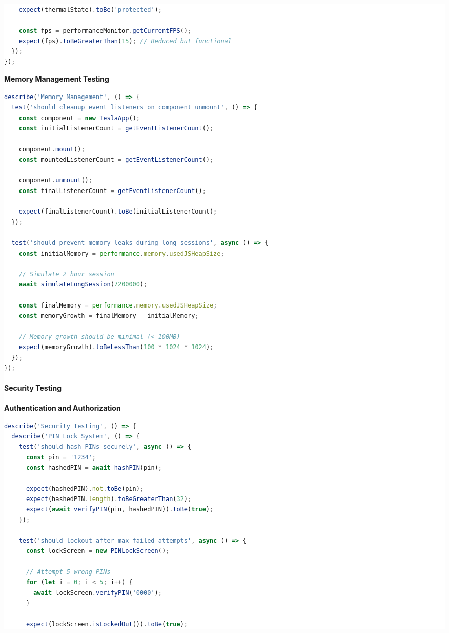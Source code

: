 ```javascript
    expect(thermalState).toBe('protected');
    
    const fps = performanceMonitor.getCurrentFPS();
    expect(fps).toBeGreaterThan(15); // Reduced but functional
  });
});
```

**Memory Management Testing**

```javascript
describe('Memory Management', () => {
  test('should cleanup event listeners on component unmount', () => {
    const component = new TeslaApp();
    const initialListenerCount = getEventListenerCount();
    
    component.mount();
    const mountedListenerCount = getEventListenerCount();
    
    component.unmount();
    const finalListenerCount = getEventListenerCount();
    
    expect(finalListenerCount).toBe(initialListenerCount);
  });
  
  test('should prevent memory leaks during long sessions', async () => {
    const initialMemory = performance.memory.usedJSHeapSize;
    
    // Simulate 2 hour session
    await simulateLongSession(7200000);
    
    const finalMemory = performance.memory.usedJSHeapSize;
    const memoryGrowth = finalMemory - initialMemory;
    
    // Memory growth should be minimal (< 100MB)
    expect(memoryGrowth).toBeLessThan(100 * 1024 * 1024);
  });
});
```

#### Security Testing

**Authentication and Authorization**

```javascript
describe('Security Testing', () => {
  describe('PIN Lock System', () => {
    test('should hash PINs securely', async () => {
      const pin = '1234';
      const hashedPIN = await hashPIN(pin);
      
      expect(hashedPIN).not.toBe(pin);
      expect(hashedPIN.length).toBeGreaterThan(32);
      expect(await verifyPIN(pin, hashedPIN)).toBe(true);
    });
    
    test('should lockout after max failed attempts', async () => {
      const lockScreen = new PINLockScreen();
      
      // Attempt 5 wrong PINs
      for (let i = 0; i < 5; i++) {
        await lockScreen.verifyPIN('0000');
      }
      
      expect(lockScreen.isLockedOut()).toBe(true);
```